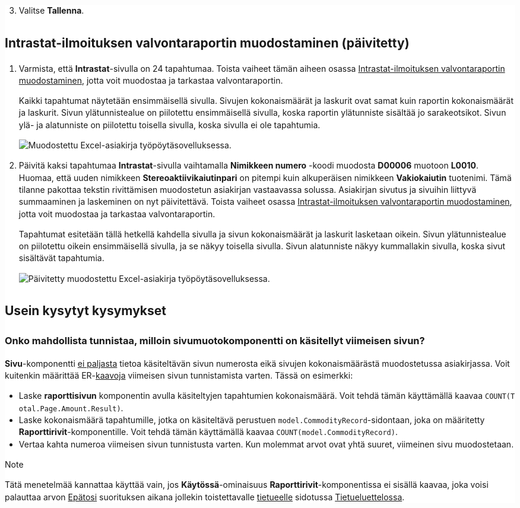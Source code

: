 3. Valitse **Tallenna**.

## <a name="generate-an-intrastat-declaration-control-report-updated"></a>Intrastat-ilmoituksen valvontaraportin muodostaminen (päivitetty)

1. Varmista, että **Intrastat**-sivulla on 24 tapahtumaa. Toista vaiheet tämän aiheen osassa [Intrastat-ilmoituksen valvontaraportin muodostaminen](#generate-intrastat-control-report), jotta voit muodostaa ja tarkastaa valvontaraportin.

    Kaikki tapahtumat näytetään ensimmäisellä sivulla. Sivujen kokonaismäärät ja laskurit ovat samat kuin raportin kokonaismäärät ja laskurit. Sivun ylätunnistealue on piilotettu ensimmäisellä sivulla, koska raportin ylätunniste sisältää jo sarakeotsikot. Sivun ylä- ja alatunniste on piilotettu toisella sivulla, koska sivulla ei ole tapahtumia.

    ![Muodostettu Excel-asiakirja työpöytäsovelluksessa.](./media/er-paginate-excel-reports-document2.gif)

2. Päivitä kaksi tapahtumaa **Intrastat**-sivulla vaihtamalla **Nimikkeen numero** -koodi muodosta **D00006** muotoon **L0010**. Huomaa, että uuden nimikkeen **Stereoaktiivikaiutinpari** on pitempi kuin alkuperäisen nimikkeen **Vakiokaiutin** tuotenimi. Tämä tilanne pakottaa tekstin rivittämisen muodostetun asiakirjan vastaavassa solussa. Asiakirjan sivutus ja sivuihin liittyvä summaaminen ja laskeminen on nyt päivitettävä. Toista vaiheet osassa [Intrastat-ilmoituksen valvontaraportin muodostaminen](#generate-intrastat-control-report), jotta voit muodostaa ja tarkastaa valvontaraportin.

    Tapahtumat esitetään tällä hetkellä kahdella sivulla ja sivun kokonaismäärät ja laskurit lasketaan oikein. Sivun ylätunnistealue on piilotettu oikein ensimmäisellä sivulla, ja se näkyy toisella sivulla. Sivun alatunniste näkyy kummallakin sivulla, koska sivut sisältävät tapahtumia.

    ![Päivitetty muodostettu Excel-asiakirja työpöytäsovelluksessa.](./media/er-paginate-excel-reports-document3.gif)

## <a name="frequently-asked-questions"></a>Usein kysytyt kysymykset

### <a name="is-there-any-way-to-recognize-when-the-final-page-is-processed-by-the-page-format-component"></a>Onko mahdollista tunnistaa, milloin sivumuotokomponentti on käsitellyt viimeisen sivun?

**Sivu**-komponentti [ei paljasta](er-fillable-excel.md#page-component-limitations) tietoa käsiteltävän sivun numerosta eikä sivujen kokonaismäärästä muodostetussa asiakirjassa. Voit kuitenkin määrittää ER-[kaavoja](er-formula-language.md) viimeisen sivun tunnistamista varten. Tässä on esimerkki:

- Laske **raporttisivun** komponentin avulla käsiteltyjen tapahtumien kokonaismäärä. Voit tehdä tämän käyttämällä kaavaa `COUNT(Total.Page.Amount.Result)`. 
- Laske kokonaismäärä tapahtumille, jotka on käsiteltävä perustuen `model.CommodityRecord`-sidontaan, joka on määritetty **Raporttirivit**-komponentille. Voit tehdä tämän käyttämällä kaavaa `COUNT(model.CommodityRecord)`.
- Vertaa kahta numeroa viimeisen sivun tunnistusta varten. Kun molemmat arvot ovat yhtä suuret, viimeinen sivu muodostetaan.

> [!NOTE]
> Tätä menetelmää kannattaa käyttää vain, jos **Käytössä**-ominaisuus **Raporttirivit**-komponentissa ei sisällä kaavaa, joka voisi palauttaa arvon [Epätosi](er-formula-supported-data-types-primitive.md#boolean) suorituksen aikana jollekin toistettavalle [tietueelle](er-formula-supported-data-types-composite.md#record) sidotussa [Tietueluettelossa](er-formula-supported-data-types-composite.md#record-list).
